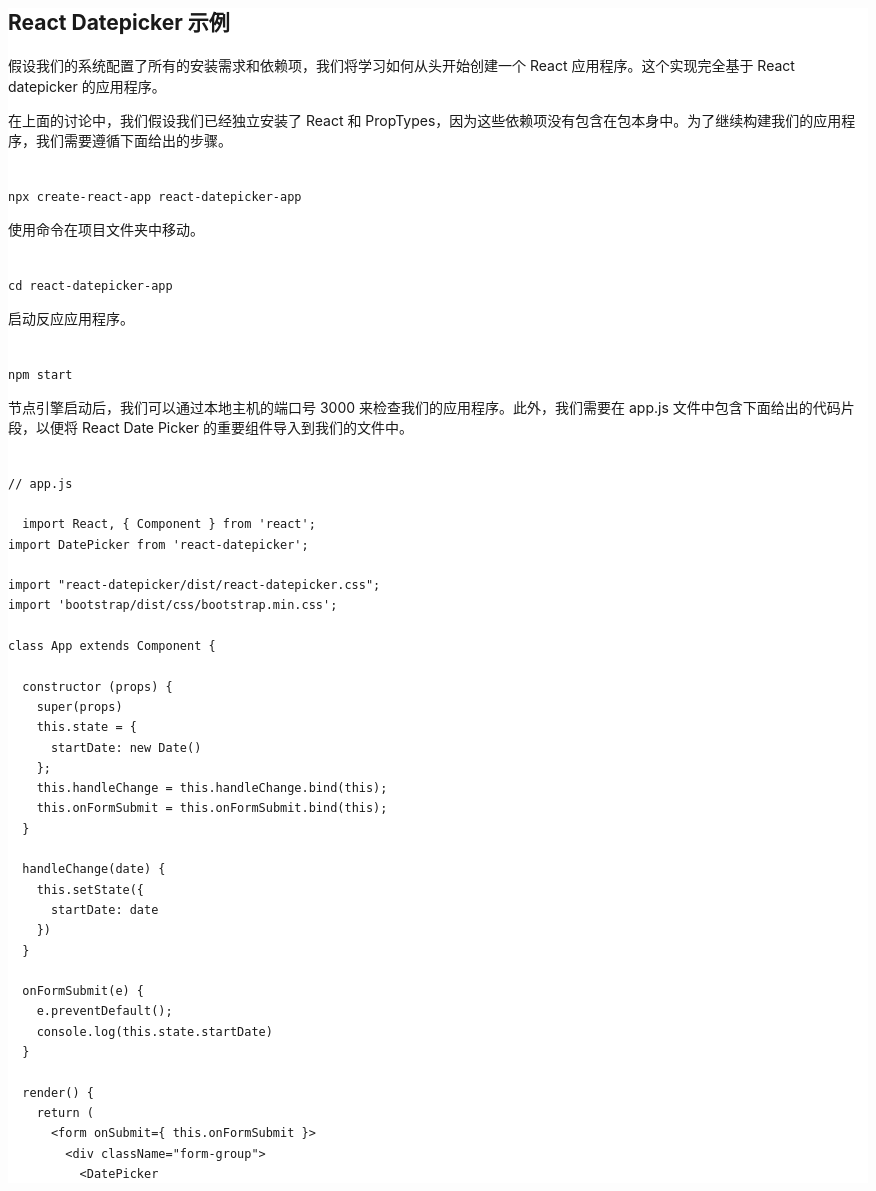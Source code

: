 ## React Datepicker 示例

假设我们的系统配置了所有的安装需求和依赖项，我们将学习如何从头开始创建一个 React 应用程序。这个实现完全基于 React datepicker 的应用程序。

在上面的讨论中，我们假设我们已经独立安装了 React 和 PropTypes，因为这些依赖项没有包含在包本身中。为了继续构建我们的应用程序，我们需要遵循下面给出的步骤。

```

npx create-react-app react-datepicker-app

```

使用命令在项目文件夹中移动。

```

cd react-datepicker-app

```

启动反应应用程序。

```

npm start

```

节点引擎启动后，我们可以通过本地主机的端口号 3000 来检查我们的应用程序。此外，我们需要在 app.js 文件中包含下面给出的代码片段，以便将 React Date Picker 的重要组件导入到我们的文件中。

```

// app.js

  import React, { Component } from 'react';
import DatePicker from 'react-datepicker';

import "react-datepicker/dist/react-datepicker.css";
import 'bootstrap/dist/css/bootstrap.min.css';

class App extends Component {

  constructor (props) {
    super(props)
    this.state = {
      startDate: new Date()
    };
    this.handleChange = this.handleChange.bind(this);
    this.onFormSubmit = this.onFormSubmit.bind(this);
  }

  handleChange(date) {
    this.setState({
      startDate: date
    })
  }

  onFormSubmit(e) {
    e.preventDefault();
    console.log(this.state.startDate)
  }

  render() {
    return (
      <form onSubmit={ this.onFormSubmit }>
        <div className="form-group">
          <DatePicker
```